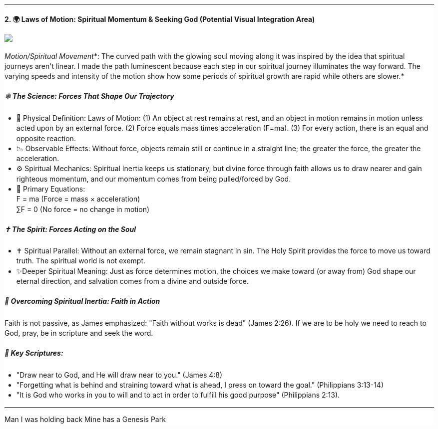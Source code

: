    
   
   
---   
   
#### 2. 🌍 Laws of Motion: Spiritual Momentum & Seeking God (Potential Visual Integration Area)   
![](Claude_tFBymS7Gx3.png)   
   
*Motion/Spiritual Movement**: The curved path with the glowing soul moving along it was inspired by the idea that spiritual journeys aren't linear. I made the path luminescent because each step in our spiritual journey illuminates the way forward. The varying speeds and intensity of the motion show how some periods of spiritual growth are rapid while others are slower.*   
##### ⚛️ The Science: Forces That Shape Our Trajectory   
   
   
- 🔬 Physical Definition: Laws of Motion: (1) An object at rest remains at rest, and an object in motion remains in motion unless acted upon by an external force. (2) Force equals mass times acceleration (F=ma). (3) For every action, there is an equal and opposite reaction.   
- 📉 Observable Effects: Without force, objects remain still or continue in a straight line; the greater the force, the greater the acceleration.   
- ⚙️ Spiritual Mechanics: Spiritual Inertia keeps us stationary, but divine force through faith allows us to draw nearer and gain righteous momentum, and our momentum comes from being pulled/forced by God.   
- 🔢 Primary Equations:     
    F = ma (Force = mass × acceleration)     
    ∑F = 0 (No force = no change in motion)   
   
##### ✝️ The Spirit: Forces Acting on the Soul   
   
   
- ✝️ Spiritual Parallel: Without an external force, we remain stagnant in sin. The Holy Spirit provides the force to move us toward truth. The spiritual world is not exempt.   
- ✨Deeper Spiritual Meaning: Just as force determines motion, the choices we make toward (or away from) God shape our eternal direction, and salvation comes from a divine and outside force.   
   
##### 🔑 Overcoming Spiritual Inertia: Faith in Action   
   
Faith is not passive, as James emphasized: "Faith without works is dead" (James 2:26). If we are to be holy we need to reach to God, pray, be in scripture and seek the word.   
   
##### 📖 Key Scriptures:   
   
   
- "Draw near to God, and He will draw near to you." (James 4:8)   
- "Forgetting what is behind and straining toward what is ahead, I press on toward the goal." (Philippians 3:13-14)   
- ”It is God who works in you to will and to act in order to fulfill his good purpose" (Philippians 2:13).   
   
   
   
---   
   
   
Man I was holding back Mine has a Genesis Park   
   
   